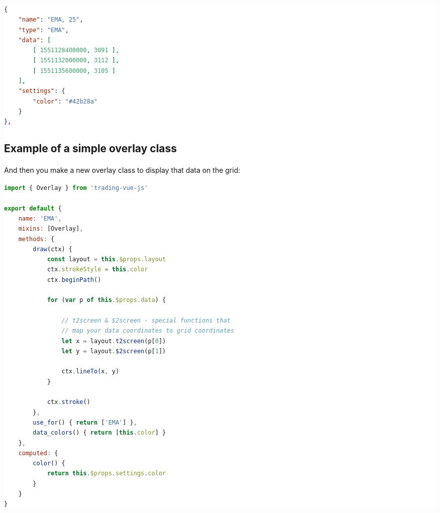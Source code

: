  ```json
 {
     "name": "EMA, 25",
     "type": "EMA",
     "data": [
         [ 1551128400000, 3091 ],
         [ 1551132000000, 3112 ],
         [ 1551135600000, 3105 ]
     ],
     "settings": {
         "color": "#42b28a"
     }
 },

 ```

## Example of a simple overlay class

And then you make a new overlay class to display that data on the grid:

```js
import { Overlay } from 'trading-vue-js'

export default {
    name: 'EMA',
    mixins: [Overlay],
    methods: {
        draw(ctx) {
            const layout = this.$props.layout
            ctx.strokeStyle = this.color
            ctx.beginPath()

            for (var p of this.$props.data) {

                // t2screen & $2screen - special functions that
                // map your data coordinates to grid coordinates
                let x = layout.t2screen(p[0])
                let y = layout.$2screen(p[1])

                ctx.lineTo(x, y)
            }

            ctx.stroke()
        },
        use_for() { return ['EMA'] },
        data_colors() { return [this.color] }
    },
    computed: {
        color() {
            return this.$props.settings.color
        }
    }
}
```
